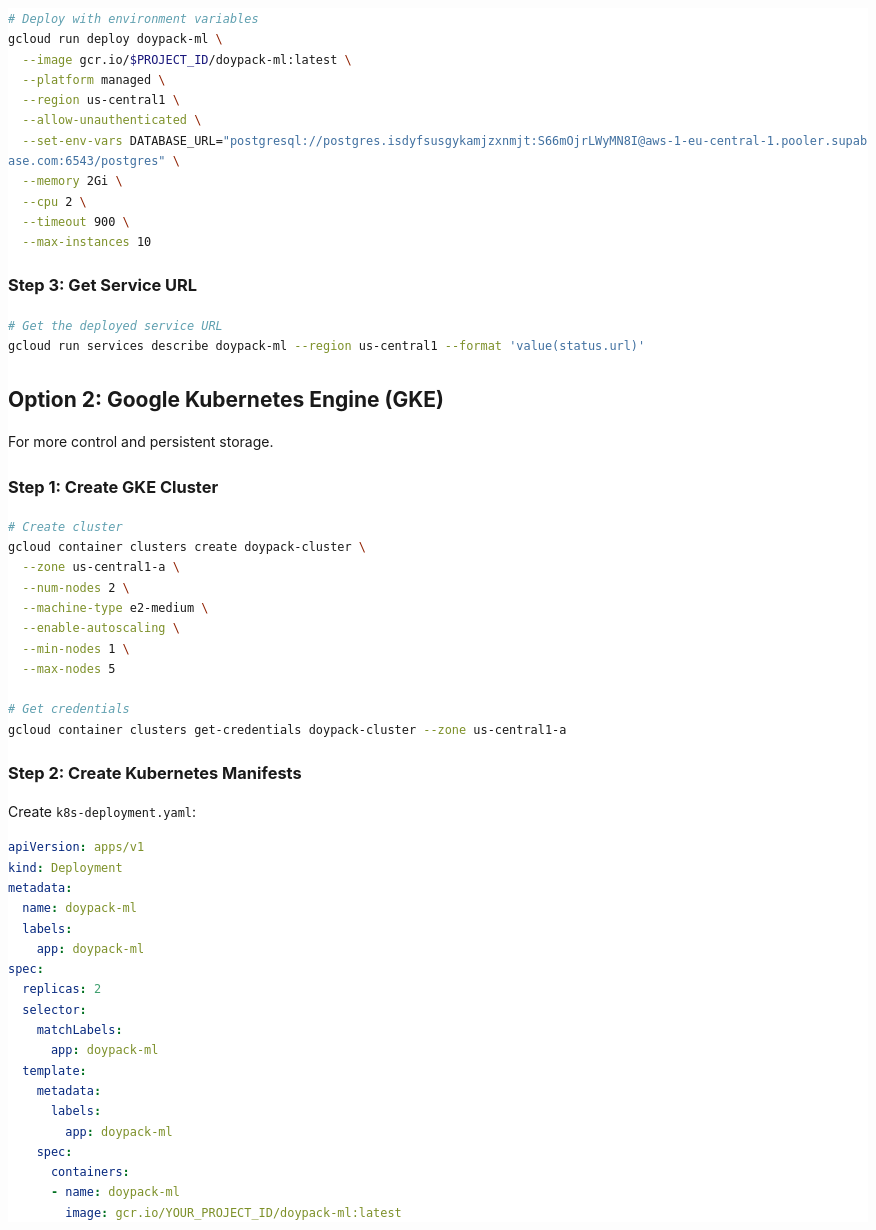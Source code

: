 ```bash
# Deploy with environment variables
gcloud run deploy doypack-ml \
  --image gcr.io/$PROJECT_ID/doypack-ml:latest \
  --platform managed \
  --region us-central1 \
  --allow-unauthenticated \
  --set-env-vars DATABASE_URL="postgresql://postgres.isdyfsusgykamjzxnmjt:S66mOjrLWyMN8I@aws-1-eu-central-1.pooler.supabase.com:6543/postgres" \
  --memory 2Gi \
  --cpu 2 \
  --timeout 900 \
  --max-instances 10
```

### Step 3: Get Service URL

```bash
# Get the deployed service URL
gcloud run services describe doypack-ml --region us-central1 --format 'value(status.url)'
```

## Option 2: Google Kubernetes Engine (GKE)

For more control and persistent storage.

### Step 1: Create GKE Cluster

```bash
# Create cluster
gcloud container clusters create doypack-cluster \
  --zone us-central1-a \
  --num-nodes 2 \
  --machine-type e2-medium \
  --enable-autoscaling \
  --min-nodes 1 \
  --max-nodes 5

# Get credentials
gcloud container clusters get-credentials doypack-cluster --zone us-central1-a
```

### Step 2: Create Kubernetes Manifests

Create `k8s-deployment.yaml`:

```yaml
apiVersion: apps/v1
kind: Deployment
metadata:
  name: doypack-ml
  labels:
    app: doypack-ml
spec:
  replicas: 2
  selector:
    matchLabels:
      app: doypack-ml
  template:
    metadata:
      labels:
        app: doypack-ml
    spec:
      containers:
      - name: doypack-ml
        image: gcr.io/YOUR_PROJECT_ID/doypack-ml:latest
```